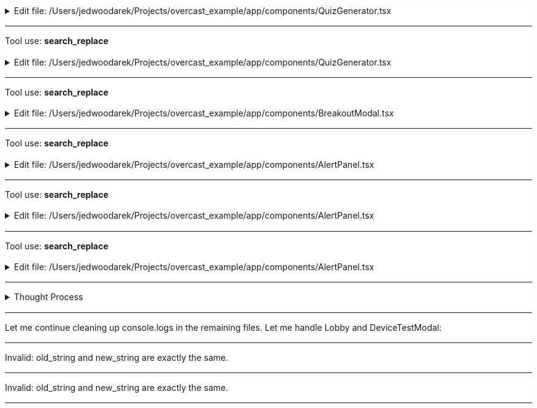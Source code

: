 
<details><summary>Edit file: /Users/jedwoodarek/Projects/overcast_example/app/components/QuizGenerator.tsx</summary></details>

---

Tool use: **search_replace**


<details><summary>Edit file: /Users/jedwoodarek/Projects/overcast_example/app/components/QuizGenerator.tsx</summary></details>

---

Tool use: **search_replace**


<details><summary>Edit file: /Users/jedwoodarek/Projects/overcast_example/app/components/BreakoutModal.tsx</summary></details>

---

Tool use: **search_replace**


<details><summary>Edit file: /Users/jedwoodarek/Projects/overcast_example/app/components/AlertPanel.tsx</summary></details>

---

Tool use: **search_replace**


<details><summary>Edit file: /Users/jedwoodarek/Projects/overcast_example/app/components/AlertPanel.tsx</summary></details>

---

Tool use: **search_replace**


<details><summary>Edit file: /Users/jedwoodarek/Projects/overcast_example/app/components/AlertPanel.tsx</summary></details>

---

<think><details><summary>Thought Process</summary></details></think>

---

Let me continue cleaning up console.logs in the remaining files. Let me handle Lobby and DeviceTestModal:

---

Invalid: old_string and new_string are exactly the same.

---

Invalid: old_string and new_string are exactly the same.

---
